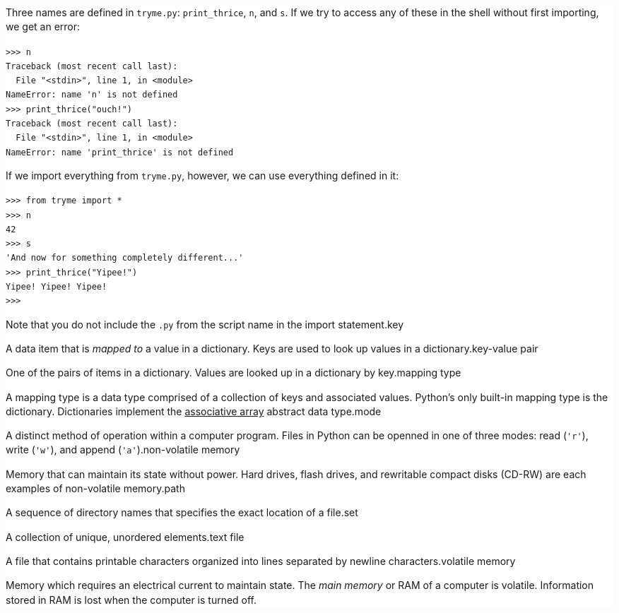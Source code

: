 Three names are defined in `tryme.py`: `print_thrice`, `n`, and `s`. If we try to access any of these in the shell without first importing, we get an error:

```text
>>> n
Traceback (most recent call last):
  File "<stdin>", line 1, in <module>
NameError: name 'n' is not defined
>>> print_thrice("ouch!")
Traceback (most recent call last):
  File "<stdin>", line 1, in <module>
NameError: name 'print_thrice' is not defined
```

If we import everything from `tryme.py`, however, we can use everything defined in it:

```text
>>> from tryme import *
>>> n
42
>>> s
'And now for something completely different...'
>>> print_thrice("Yipee!")
Yipee! Yipee! Yipee!
>>>
```

Note that you do not include the `.py` from the script name in the import statement.key

A data item that is _mapped to_ a value in a dictionary. Keys are used to look up values in a dictionary.key-value pair

One of the pairs of items in a dictionary. Values are looked up in a dictionary by key.mapping type

A mapping type is a data type comprised of a collection of keys and associated values. Python’s only built-in mapping type is the dictionary. Dictionaries implement the [associative array](http://en.wikipedia.org/wiki/Associative_array) abstract data type.mode

A distinct method of operation within a computer program. Files in Python can be openned in one of three modes: read \(`'r'`\), write \(`'w'`\), and append \(`'a'`\).non-volatile memory

Memory that can maintain its state without power. Hard drives, flash drives, and rewritable compact disks \(CD-RW\) are each examples of non-volatile memory.path

A sequence of directory names that specifies the exact location of a file.set

A collection of unique, unordered elements.text file

A file that contains printable characters organized into lines separated by newline characters.volatile memory

Memory which requires an electrical current to maintain state. The _main memory_ or RAM of a computer is volatile. Information stored in RAM is lost when the computer is turned off.

